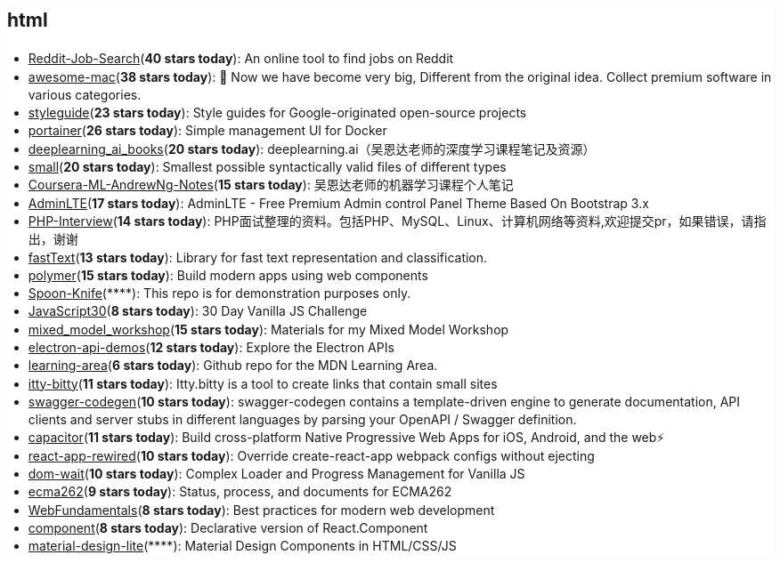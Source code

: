 ## html
* [Reddit-Job-Search](https://github.com/anis-coding/Reddit-Job-Search)(**40 stars today**): An online tool to find jobs on Reddit
* [awesome-mac](https://github.com/jaywcjlove/awesome-mac)(**38 stars today**):  Now we have become very big, Different from the original idea. Collect premium software in various categories.
* [styleguide](https://github.com/google/styleguide)(**23 stars today**): Style guides for Google-originated open-source projects
* [portainer](https://github.com/portainer/portainer)(**26 stars today**): Simple management UI for Docker
* [deeplearning_ai_books](https://github.com/fengdu78/deeplearning_ai_books)(**20 stars today**): deeplearning.ai（吴恩达老师的深度学习课程笔记及资源）
* [small](https://github.com/mathiasbynens/small)(**20 stars today**): Smallest possible syntactically valid files of different types
* [Coursera-ML-AndrewNg-Notes](https://github.com/fengdu78/Coursera-ML-AndrewNg-Notes)(**15 stars today**): 吴恩达老师的机器学习课程个人笔记
* [AdminLTE](https://github.com/almasaeed2010/AdminLTE)(**17 stars today**): AdminLTE - Free Premium Admin control Panel Theme Based On Bootstrap 3.x
* [PHP-Interview](https://github.com/xianyunyh/PHP-Interview)(**14 stars today**): PHP面试整理的资料。包括PHP、MySQL、Linux、计算机网络等资料,欢迎提交pr，如果错误，请指出，谢谢
* [fastText](https://github.com/facebookresearch/fastText)(**13 stars today**): Library for fast text representation and classification.
* [polymer](https://github.com/Polymer/polymer)(**15 stars today**): Build modern apps using web components
* [Spoon-Knife](https://github.com/octocat/Spoon-Knife)(****): This repo is for demonstration purposes only.
* [JavaScript30](https://github.com/wesbos/JavaScript30)(**8 stars today**): 30 Day Vanilla JS Challenge
* [mixed_model_workshop](https://github.com/singmann/mixed_model_workshop)(**15 stars today**): Materials for my Mixed Model Workshop
* [electron-api-demos](https://github.com/electron/electron-api-demos)(**12 stars today**): Explore the Electron APIs
* [learning-area](https://github.com/mdn/learning-area)(**6 stars today**): Github repo for the MDN Learning Area.
* [itty-bitty](https://github.com/alcor/itty-bitty)(**11 stars today**): Itty.bitty is a tool to create links that contain small sites
* [swagger-codegen](https://github.com/swagger-api/swagger-codegen)(**10 stars today**): swagger-codegen contains a template-driven engine to generate documentation, API clients and server stubs in different languages by parsing your OpenAPI / Swagger definition.
* [capacitor](https://github.com/ionic-team/capacitor)(**11 stars today**): Build cross-platform Native Progressive Web Apps for iOS, Android, and the web⚡️
* [react-app-rewired](https://github.com/timarney/react-app-rewired)(**10 stars today**): Override create-react-app webpack configs without ejecting
* [dom-wait](https://github.com/f/dom-wait)(**10 stars today**): Complex Loader and Progress Management for Vanilla JS
* [ecma262](https://github.com/tc39/ecma262)(**9 stars today**): Status, process, and documents for ECMA262
* [WebFundamentals](https://github.com/google/WebFundamentals)(**8 stars today**): Best practices for modern web development
* [component](https://github.com/reactions/component)(**8 stars today**): Declarative version of React.Component
* [material-design-lite](https://github.com/google/material-design-lite)(****): Material Design Components in HTML/CSS/JS
